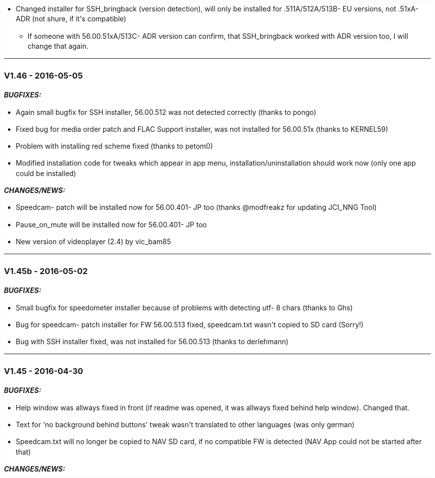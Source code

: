 - Changed installer for SSH_bringback (version detection), will only be installed for .511A/512A/513B- EU versions, not .51xA- ADR (not shure, if it's compatible)

  * If someone with 56.00.51xA/513C- ADR version can confirm, that SSH_bringback worked with ADR version too, I will change that again.

---

### V1.46 - 2016-05-05
_**BUGFIXES:**_

- Again small bugfix for SSH installer, 56.00.512 was not detected correctly (thanks to pongo)

- Fixed bug for media order patch and FLAC Support installer, was not installed for 56.00.51x (thanks to KERNEL59)

- Problem with installing red scheme fixed (thanks to petom0)

- Modified installation code for tweaks which appear in app menu, installation/uninstallation should work now (only one app could be installed)

_**CHANGES/NEWS:**_

- Speedcam- patch will be installed now for 56.00.401- JP too (thanks @modfreakz for updating JCI_NNG Tool)

- Pause_on_mute will be installed now for 56.00.401- JP too

- New version of videoplayer (2.4) by vic_bam85

---

### V1.45b - 2016-05-02
_**BUGFIXES:**_

- Small bugfix for speedometer installer because of problems with detecting utf- 8 chars (thanks to Ghs)

- Bug for speedcam- patch installer for FW 56.00.513 fixed, speedcam.txt wasn't copied to SD card (Sorry!)

- Bug with SSH installer fixed, was not installed for 56.00.513 (thanks to derlehmann)

---

### V1.45 - 2016-04-30
_**BUGFIXES:**_

- Help window was allways fixed in front (if readme was opened, it was allways fixed behind help window). Changed that.

- Text for 'no background behind buttons' tweak wasn't translated to other languages (was only german)

- Speedcam.txt will no longer be copied to NAV SD card, if no compatible FW is detected (NAV App could not be started after that)

_**CHANGES/NEWS:**_
